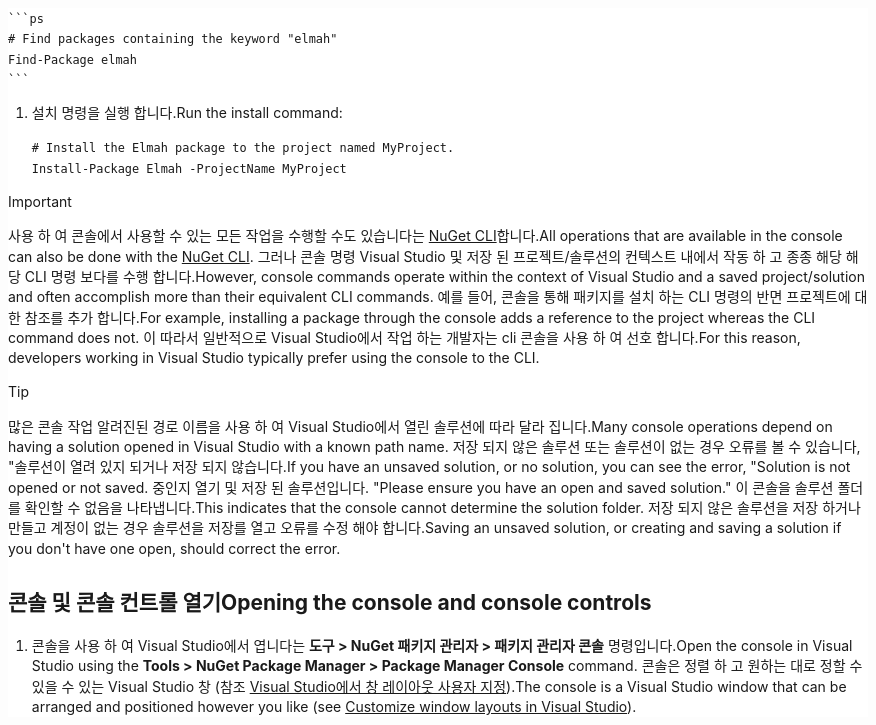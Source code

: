    ```ps
    # Find packages containing the keyword "elmah"
    Find-Package elmah
    ```

1. <span data-ttu-id="eccb9-113">설치 명령을 실행 합니다.</span><span class="sxs-lookup"><span data-stu-id="eccb9-113">Run the install command:</span></span>

    ```ps
    # Install the Elmah package to the project named MyProject.
    Install-Package Elmah -ProjectName MyProject
    ```

> [!Important]
> <span data-ttu-id="eccb9-114">사용 하 여 콘솔에서 사용할 수 있는 모든 작업을 수행할 수도 있습니다는 [NuGet CLI](../tools/nuget-exe-cli-reference.md)합니다.</span><span class="sxs-lookup"><span data-stu-id="eccb9-114">All operations that are available in the console can also be done with the [NuGet CLI](../tools/nuget-exe-cli-reference.md).</span></span> <span data-ttu-id="eccb9-115">그러나 콘솔 명령 Visual Studio 및 저장 된 프로젝트/솔루션의 컨텍스트 내에서 작동 하 고 종종 해당 해당 CLI 명령 보다를 수행 합니다.</span><span class="sxs-lookup"><span data-stu-id="eccb9-115">However, console commands operate within the context of Visual Studio and a saved project/solution and often accomplish more than their equivalent CLI commands.</span></span> <span data-ttu-id="eccb9-116">예를 들어, 콘솔을 통해 패키지를 설치 하는 CLI 명령의 반면 프로젝트에 대 한 참조를 추가 합니다.</span><span class="sxs-lookup"><span data-stu-id="eccb9-116">For example, installing a package through the console adds a reference to the project whereas the CLI command does not.</span></span> <span data-ttu-id="eccb9-117">이 따라서 일반적으로 Visual Studio에서 작업 하는 개발자는 cli 콘솔을 사용 하 여 선호 합니다.</span><span class="sxs-lookup"><span data-stu-id="eccb9-117">For this reason, developers working in Visual Studio typically prefer using the console to the CLI.</span></span>

> [!Tip]
> <span data-ttu-id="eccb9-118">많은 콘솔 작업 알려진된 경로 이름을 사용 하 여 Visual Studio에서 열린 솔루션에 따라 달라 집니다.</span><span class="sxs-lookup"><span data-stu-id="eccb9-118">Many console operations depend on having a solution opened in Visual Studio with a known path name.</span></span> <span data-ttu-id="eccb9-119">저장 되지 않은 솔루션 또는 솔루션이 없는 경우 오류를 볼 수 있습니다, "솔루션이 열려 있지 되거나 저장 되지 않습니다.</span><span class="sxs-lookup"><span data-stu-id="eccb9-119">If you have an unsaved solution, or no solution, you can see the error, "Solution is not opened or not saved.</span></span> <span data-ttu-id="eccb9-120">중인지 열기 및 저장 된 솔루션입니다. "</span><span class="sxs-lookup"><span data-stu-id="eccb9-120">Please ensure you have an open and saved solution."</span></span> <span data-ttu-id="eccb9-121">이 콘솔을 솔루션 폴더를 확인할 수 없음을 나타냅니다.</span><span class="sxs-lookup"><span data-stu-id="eccb9-121">This indicates that the console cannot determine the solution folder.</span></span> <span data-ttu-id="eccb9-122">저장 되지 않은 솔루션을 저장 하거나 만들고 계정이 없는 경우 솔루션을 저장를 열고 오류를 수정 해야 합니다.</span><span class="sxs-lookup"><span data-stu-id="eccb9-122">Saving an unsaved solution, or creating and saving a solution if you don't have one open, should correct the error.</span></span>

## <a name="opening-the-console-and-console-controls"></a><span data-ttu-id="eccb9-123">콘솔 및 콘솔 컨트롤 열기</span><span class="sxs-lookup"><span data-stu-id="eccb9-123">Opening the console and console controls</span></span>

1. <span data-ttu-id="eccb9-124">콘솔을 사용 하 여 Visual Studio에서 엽니다는 **도구 > NuGet 패키지 관리자 > 패키지 관리자 콘솔** 명령입니다.</span><span class="sxs-lookup"><span data-stu-id="eccb9-124">Open the console in Visual Studio using the **Tools > NuGet Package Manager > Package Manager Console** command.</span></span> <span data-ttu-id="eccb9-125">콘솔은 정렬 하 고 원하는 대로 정할 수 있을 수 있는 Visual Studio 창 (참조 [Visual Studio에서 창 레이아웃 사용자 지정](/visualstudio/ide/customizing-window-layouts-in-visual-studio)).</span><span class="sxs-lookup"><span data-stu-id="eccb9-125">The console is a Visual Studio window that can be arranged and positioned however you like (see [Customize window layouts in Visual Studio](/visualstudio/ide/customizing-window-layouts-in-visual-studio)).</span></span>
